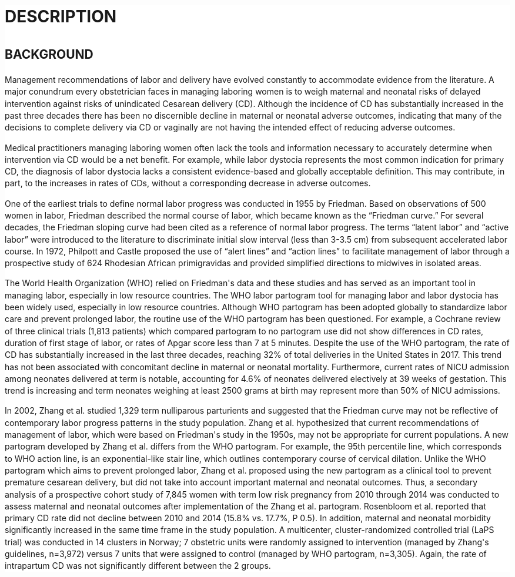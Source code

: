 # DESCRIPTION

## BACKGROUND

Management recommendations of labor and delivery have evolved constantly to accommodate evidence from the literature. A major conundrum every obstetrician faces in managing laboring women is to weigh maternal and neonatal risks of delayed intervention against risks of unindicated Cesarean delivery (CD). Although the incidence of CD has substantially increased in the past three decades there has been no discernible decline in maternal or neonatal adverse outcomes, indicating that many of the decisions to complete delivery via CD or vaginally are not having the intended effect of reducing adverse outcomes.

Medical practitioners managing laboring women often lack the tools and information necessary to accurately determine when intervention via CD would be a net benefit. For example, while labor dystocia represents the most common indication for primary CD, the diagnosis of labor dystocia lacks a consistent evidence-based and globally acceptable definition. This may contribute, in part, to the increases in rates of CDs, without a corresponding decrease in adverse outcomes.

One of the earliest trials to define normal labor progress was conducted in 1955 by Friedman. Based on observations of 500 women in labor, Friedman described the normal course of labor, which became known as the “Friedman curve.” For several decades, the Friedman sloping curve had been cited as a reference of normal labor progress. The terms “latent labor” and “active labor” were introduced to the literature to discriminate initial slow interval (less than 3-3.5 cm) from subsequent accelerated labor course. In 1972, Philpott and Castle proposed the use of “alert lines” and “action lines” to facilitate management of labor through a prospective study of 624 Rhodesian African primigravidas and provided simplified directions to midwives in isolated areas.

The World Health Organization (WHO) relied on Friedman's data and these studies and has served as an important tool in managing labor, especially in low resource countries. The WHO labor partogram tool for managing labor and labor dystocia has been widely used, especially in low resource countries. Although WHO partogram has been adopted globally to standardize labor care and prevent prolonged labor, the routine use of the WHO partogram has been questioned. For example, a Cochrane review of three clinical trials (1,813 patients) which compared partogram to no partogram use did not show differences in CD rates, duration of first stage of labor, or rates of Apgar score less than 7 at 5 minutes. Despite the use of the WHO partogram, the rate of CD has substantially increased in the last three decades, reaching 32% of total deliveries in the United States in 2017. This trend has not been associated with concomitant decline in maternal or neonatal mortality. Furthermore, current rates of NICU admission among neonates delivered at term is notable, accounting for 4.6% of neonates delivered electively at 39 weeks of gestation. This trend is increasing and term neonates weighing at least 2500 grams at birth may represent more than 50% of NICU admissions.

In 2002, Zhang et al. studied 1,329 term nulliparous parturients and suggested that the Friedman curve may not be reflective of contemporary labor progress patterns in the study population. Zhang et al. hypothesized that current recommendations of management of labor, which were based on Friedman's study in the 1950s, may not be appropriate for current populations. A new partogram developed by Zhang et al. differs from the WHO partogram. For example, the 95th percentile line, which corresponds to WHO action line, is an exponential-like stair line, which outlines contemporary course of cervical dilation. Unlike the WHO partogram which aims to prevent prolonged labor, Zhang et al. proposed using the new partogram as a clinical tool to prevent premature cesarean delivery, but did not take into account important maternal and neonatal outcomes. Thus, a secondary analysis of a prospective cohort study of 7,845 women with term low risk pregnancy from 2010 through 2014 was conducted to assess maternal and neonatal outcomes after implementation of the Zhang et al. partogram. Rosenbloom et al. reported that primary CD rate did not decline between 2010 and 2014 (15.8% vs. 17.7%, P 0.5). In addition, maternal and neonatal morbidity significantly increased in the same time frame in the study population. A multicenter, cluster-randomized controlled trial (LaPS trial) was conducted in 14 clusters in Norway; 7 obstetric units were randomly assigned to intervention (managed by Zhang's guidelines, n=3,972) versus 7 units that were assigned to control (managed by WHO partogram, n=3,305). Again, the rate of intrapartum CD was not significantly different between the 2 groups.

